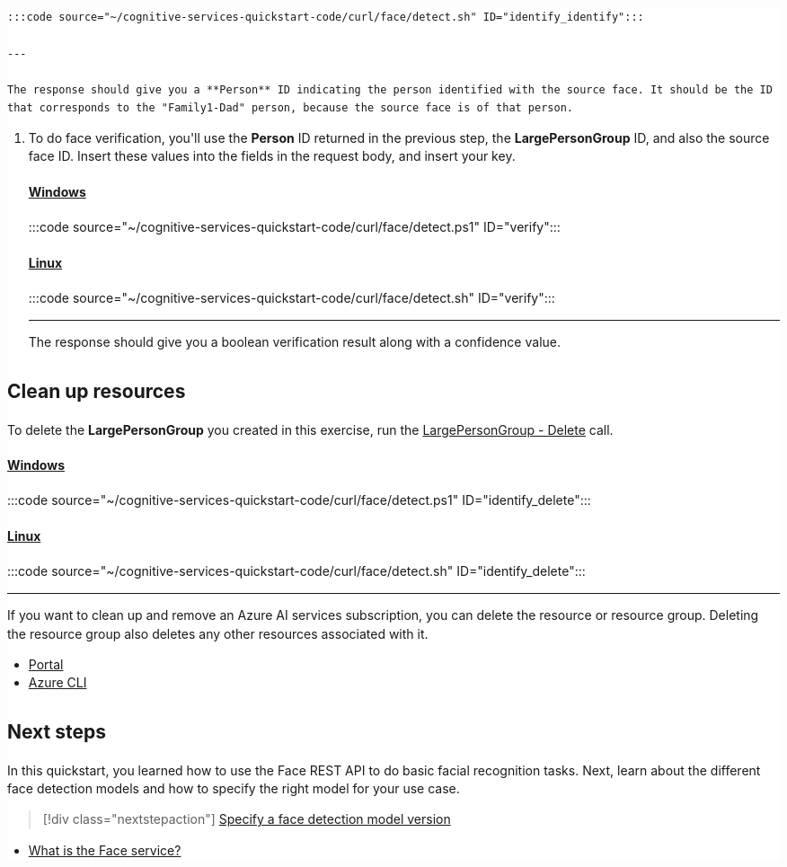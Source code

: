     :::code source="~/cognitive-services-quickstart-code/curl/face/detect.sh" ID="identify_identify":::

    ---

    The response should give you a **Person** ID indicating the person identified with the source face. It should be the ID that corresponds to the "Family1-Dad" person, because the source face is of that person.

1. To do face verification, you'll use the **Person** ID returned in the previous step, the **LargePersonGroup** ID, and also the source face ID. Insert these values into the fields in the request body, and insert your key.

    #### [Windows](#tab/windows)

    :::code source="~/cognitive-services-quickstart-code/curl/face/detect.ps1" ID="verify":::

    #### [Linux](#tab/linux)

    :::code source="~/cognitive-services-quickstart-code/curl/face/detect.sh" ID="verify":::

    ---

    The response should give you a boolean verification result along with a confidence value.



## Clean up resources

To delete the **LargePersonGroup** you created in this exercise, run the [LargePersonGroup - Delete](/rest/api/face/person-group-operations/delete-large-person-group) call.

#### [Windows](#tab/windows)

:::code source="~/cognitive-services-quickstart-code/curl/face/detect.ps1" ID="identify_delete":::

#### [Linux](#tab/linux)

:::code source="~/cognitive-services-quickstart-code/curl/face/detect.sh" ID="identify_delete":::

---

If you want to clean up and remove an Azure AI services subscription, you can delete the resource or resource group. Deleting the resource group also deletes any other resources associated with it.

* [Portal](../../multi-service-resource.md?pivots=azportal#clean-up-resources)
* [Azure CLI](../../multi-service-resource.md?pivots=azcli#clean-up-resources)

## Next steps

In this quickstart, you learned how to use the Face REST API to do basic facial recognition tasks. Next, learn about the different face detection models and how to specify the right model for your use case.

> [!div class="nextstepaction"]
> [Specify a face detection model version](../how-to/specify-detection-model.md)

* [What is the Face service?](../overview-identity.md)
